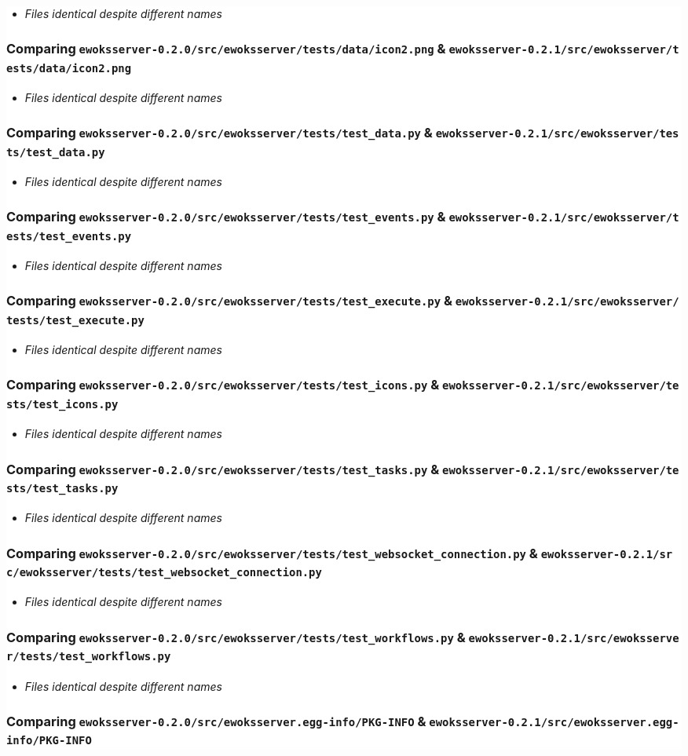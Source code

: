  * *Files identical despite different names*

### Comparing `ewoksserver-0.2.0/src/ewoksserver/tests/data/icon2.png` & `ewoksserver-0.2.1/src/ewoksserver/tests/data/icon2.png`

 * *Files identical despite different names*

### Comparing `ewoksserver-0.2.0/src/ewoksserver/tests/test_data.py` & `ewoksserver-0.2.1/src/ewoksserver/tests/test_data.py`

 * *Files identical despite different names*

### Comparing `ewoksserver-0.2.0/src/ewoksserver/tests/test_events.py` & `ewoksserver-0.2.1/src/ewoksserver/tests/test_events.py`

 * *Files identical despite different names*

### Comparing `ewoksserver-0.2.0/src/ewoksserver/tests/test_execute.py` & `ewoksserver-0.2.1/src/ewoksserver/tests/test_execute.py`

 * *Files identical despite different names*

### Comparing `ewoksserver-0.2.0/src/ewoksserver/tests/test_icons.py` & `ewoksserver-0.2.1/src/ewoksserver/tests/test_icons.py`

 * *Files identical despite different names*

### Comparing `ewoksserver-0.2.0/src/ewoksserver/tests/test_tasks.py` & `ewoksserver-0.2.1/src/ewoksserver/tests/test_tasks.py`

 * *Files identical despite different names*

### Comparing `ewoksserver-0.2.0/src/ewoksserver/tests/test_websocket_connection.py` & `ewoksserver-0.2.1/src/ewoksserver/tests/test_websocket_connection.py`

 * *Files identical despite different names*

### Comparing `ewoksserver-0.2.0/src/ewoksserver/tests/test_workflows.py` & `ewoksserver-0.2.1/src/ewoksserver/tests/test_workflows.py`

 * *Files identical despite different names*

### Comparing `ewoksserver-0.2.0/src/ewoksserver.egg-info/PKG-INFO` & `ewoksserver-0.2.1/src/ewoksserver.egg-info/PKG-INFO`
